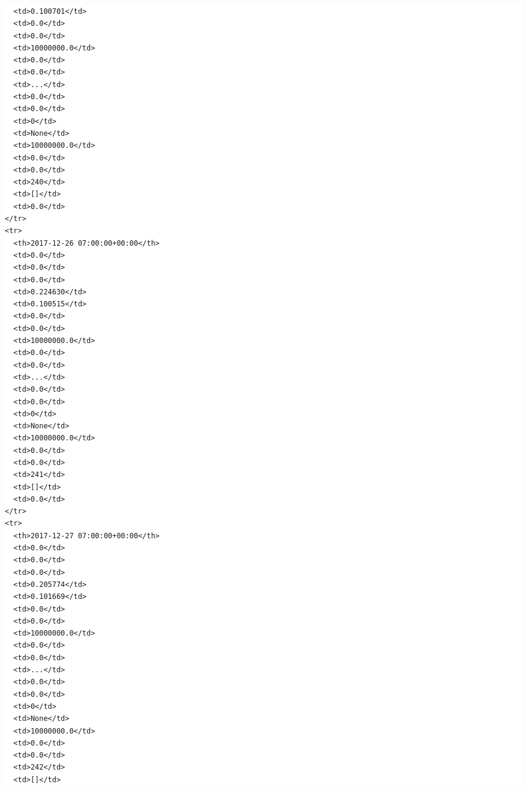       <td>0.100701</td>
      <td>0.0</td>
      <td>0.0</td>
      <td>10000000.0</td>
      <td>0.0</td>
      <td>0.0</td>
      <td>...</td>
      <td>0.0</td>
      <td>0.0</td>
      <td>0</td>
      <td>None</td>
      <td>10000000.0</td>
      <td>0.0</td>
      <td>0.0</td>
      <td>240</td>
      <td>[]</td>
      <td>0.0</td>
    </tr>
    <tr>
      <th>2017-12-26 07:00:00+00:00</th>
      <td>0.0</td>
      <td>0.0</td>
      <td>0.0</td>
      <td>0.224630</td>
      <td>0.100515</td>
      <td>0.0</td>
      <td>0.0</td>
      <td>10000000.0</td>
      <td>0.0</td>
      <td>0.0</td>
      <td>...</td>
      <td>0.0</td>
      <td>0.0</td>
      <td>0</td>
      <td>None</td>
      <td>10000000.0</td>
      <td>0.0</td>
      <td>0.0</td>
      <td>241</td>
      <td>[]</td>
      <td>0.0</td>
    </tr>
    <tr>
      <th>2017-12-27 07:00:00+00:00</th>
      <td>0.0</td>
      <td>0.0</td>
      <td>0.0</td>
      <td>0.205774</td>
      <td>0.101669</td>
      <td>0.0</td>
      <td>0.0</td>
      <td>10000000.0</td>
      <td>0.0</td>
      <td>0.0</td>
      <td>...</td>
      <td>0.0</td>
      <td>0.0</td>
      <td>0</td>
      <td>None</td>
      <td>10000000.0</td>
      <td>0.0</td>
      <td>0.0</td>
      <td>242</td>
      <td>[]</td>